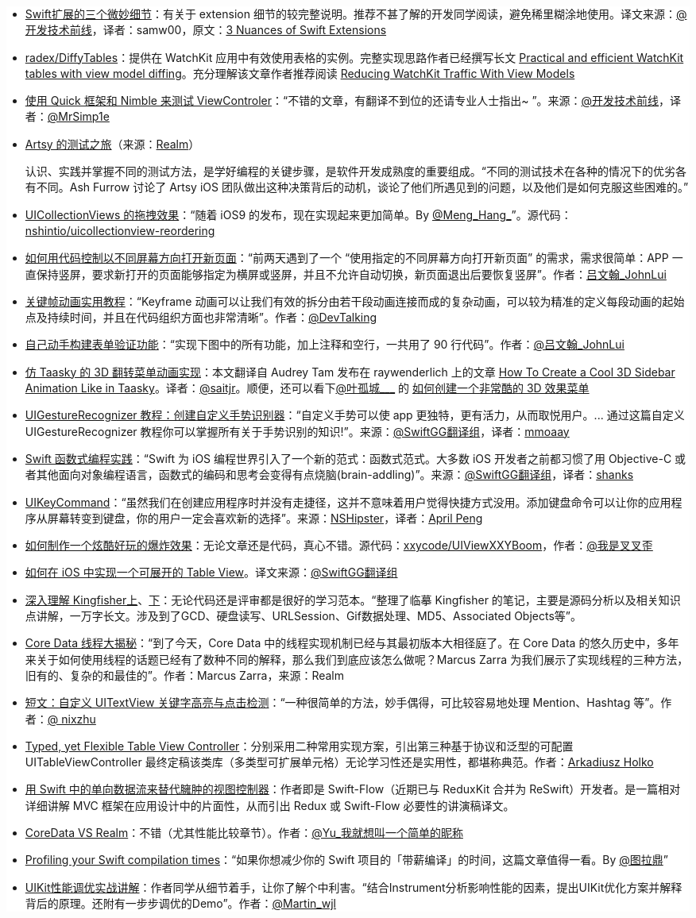 * [Swift扩展的三个微妙细节](https://github.com/bboyfeiyu/iOS-tech-frontier/blob/master/issue-4/Swift%E6%89%A9%E5%B1%95%E7%9A%84%E4%B8%89%E4%B8%AA%E5%BE%AE%E5%A6%99%E7%BB%86%E8%8A%82.md)：有关于 extension 细节的较完整说明。推荐不甚了解的开发同学阅读，避免稀里糊涂地使用。译文来源：[@开发技术前线](http://weibo.com/u/5589212242)，译者：samw00，原文：[3 Nuances of Swift Extensions](http://www.andrewcbancroft.com/2015/04/22/3-nuances-of-swift-extensions/)
* [radex/DiffyTables](https://github.com/radex/DiffyTables)：提供在 WatchKit 应用中有效使用表格的实例。完整实现思路作者已经撰写长文 [Practical and efficient WatchKit tables with view model diffing](http://radex.io/watch/diffing/)。充分理解该文章作者推荐阅读 [Reducing WatchKit Traffic With View Models](http://techblog.thescore.com/2015/05/20/reducing-watchkit-traffic-with-view-models/)
* [使用 Quick 框架和 Nimble 来测试 ViewControler](http://www.devtf.cn/?p=739)：“不错的文章，有翻译不到位的还请专业人士指出~ ”。来源：[@开发技术前线](http://weibo.com/u/5589212242)，译者：[@MrSimp1e](http://weibo.com/mrsimp1e)
* [Artsy 的测试之旅](https://realm.io/cn/news/tryswift-ash-furrow-artsy-testing-tour/)（来源：[Realm](https://realm.io/cn/news/)）

	认识、实践并掌握不同的测试方法，是学好编程的关键步骤，是软件开发成熟度的重要组成。“不同的测试技术在各种的情况下的优劣各有不同。Ash Furrow 讨论了 Artsy iOS 团队做出这种决策背后的动机，谈论了他们所遇见到的问题，以及他们是如何克服这些困难的。”
* [UICollectionViews 的拖拽效果](http://nshint.io/blog/2015/07/16/uicollectionviews-now-have-easy-reordering/)：“随着 iOS9 的发布，现在实现起来更加简单。By [@Meng_Hang_](http://weibo.com/u/5193870696)”。源代码：[nshintio/uicollectionview-reordering](https://github.com/nshintio/uicollectionview-reordering)
* [如何用代码控制以不同屏幕方向打开新页面](http://lvwenhan.com/ios/458.html)：“前两天遇到了一个 “使用指定的不同屏幕方向打开新页面” 的需求，需求很简单：APP 一直保持竖屏，要求新打开的页面能够指定为横屏或竖屏，并且不允许自动切换，新页面退出后要恢复竖屏”。作者：[吕文翰_JohnLui ](http://weibo.com/balishengmuyuan)
* [关键帧动画实用教程](http://www.devtalking.com/articles/uiview-keyframe-animation/)：“Keyframe 动画可以让我们有效的拆分由若干段动画连接而成的复杂动画，可以较为精准的定义每段动画的起始点及持续时间，并且在代码组织方面也非常清晰”。作者：[@DevTalking](http://weibo.com/jacefu)
* [自己动手构建表单验证功能](http://lvwenhan.com/ios/459.html)：“实现下图中的所有功能，加上注释和空行，一共用了 90 行代码”。作者：[@吕文翰_JohnLui ](http://weibo.com/balishengmuyuan)
* [仿 Taasky 的 3D 翻转菜单动画实现](http://www.brighttj.com/ios/3d-effect-taasky-swift.html)：本文翻译自 Audrey Tam 发布在 raywenderlich 上的文章 [How To Create a Cool 3D Sidebar Animation Like in Taasky](http://www.raywenderlich.com/87268/3d-effect-taasky-swift)。译者：[@saitjr](http://weibo.com/u/1918545437)。顺便，还可以看下[@叶孤城___](http://weibo.com/u/1438670852) 的 [如何创建一个非常酷的 3D 效果菜单](http://www.jianshu.com/p/a7f5cab17395)
* [UIGestureRecognizer 教程：创建自定义手势识别器](http://swift.gg/2015/08/11/uigesturerecognizer-tutorial-creating-custom-recognizers/)：“自定义手势可以使 app 更独特，更有活力，从而取悦用户。... 通过这篇自定义 UIGestureRecognizer 教程你可以掌握所有关于手势识别的知识!”。来源：[@SwiftGG翻译组](http://weibo.com/swiftguide)，译者：[mmoaay](http://blog.csdn.net/mmoaay)
* [Swift 函数式编程实践](http://swift.gg/2015/09/04/swift-functional-programming-intro/)：“Swift 为 iOS 编程世界引入了一个新的范式：函数式范式。大多数 iOS 开发者之前都习惯了用 Objective-C 或者其他面向对象编程语言，函数式的编码和思考会变得有点烧脑(brain-addling)”。来源：[@SwiftGG翻译组](http://weibo.com/swiftguide)，译者：[shanks](http://codebuild.me/)
* [UIKey​Command](http://nshipster.cn/uikeycommand/)：“虽然我们在创建应用程序时并没有走捷径，这并不意味着用户觉得快捷方式没用。添加键盘命令可以让你的应用程序从屏幕转变到键盘，你的用户一定会喜欢新的选择”。来源：[NSHipster](http://nshipster.com/uikeycommand/)，译者：[April Peng](http://nshipster.cn/translators/april-peng/)
* [如何制作一个炫酷好玩的爆炸效果](http://xxycode.com/ru-he-zhi-zuo-ge-xuan-ku-hao-wan-de-bao-zha-xiao-guo-2/)：无论文章还是代码，真心不错。源代码：[xxycode/UIViewXXYBoom](https://github.com/xxycode/UIViewXXYBoom)，作者：[@我是叉叉歪](http://weibo.com/u/2729196815)
* [如何在 iOS 中实现一个可展开的 Table View](http://swift.gg/2015/12/03/expandable-table-view/)。译文来源：[@SwiftGG翻译组](http://weibo.com/swiftguide)
* [深入理解 Kingfisher上](http://www.jianshu.com/p/326527a4d4f9)、[下](http://www.jianshu.com/p/0a5cdf3f7e9c)：无论代码还是评审都是很好的学习范本。“整理了临摹 Kingfisher 的笔记，主要是源码分析以及相关知识点讲解，一万字长文。涉及到了GCD、硬盘读写、URLSession、Gif数据处理、MD5、Associated Objects等”。
* [Core Data 线程大揭秘](https://realm.io/cn/news/marcus-zarra-core-data-threading/)：“到了今天，Core Data 中的线程实现机制已经与其最初版本大相径庭了。在 Core Data 的悠久历史中，多年来关于如何使用线程的话题已经有了数种不同的解释，那么我们到底应该怎么做呢？Marcus Zarra 为我们展示了实现线程的三种方法，旧有的、复杂的和最佳的”。作者：Marcus Zarra，来源：Realm
* [短文：自定义 UITextView 关键字高亮与点击检测](https://github.com/nixzhu/dev-blog/blob/master/2016-01-14-mention-in-textview.md)：“一种很简单的方法，妙手偶得，可比较容易地处理 Mention、Hashtag 等”。作者：[@ nixzhu](http://weibo.com/nixzhu)
* [Typed, yet Flexible Table View Controller](http://holko.pl/2016/01/05/typed-table-view-controller/)：分别采用二种常用实现方案，引出第三种基于协议和泛型的可配置 UITableViewController 最终定稿该类库（多类型可扩展单元格）无论学习性还是实用性，都堪称典范。作者：[Arkadiusz Holko](https://github.com/fastred)
* [用 Swift 中的单向数据流来替代臃肿的视图控制器](https://realm.io/cn/news/benji-encz-unidirectional-data-flow-swift/)：作者即是 Swift-Flow（近期已与 ReduxKit 合并为 ReSwift）开发者。是一篇相对详细讲解 MVC 框架在应用设计中的片面性，从而引出 Redux 或 Swift-Flow 必要性的讲演稿译文。
* [CoreData VS Realm](http://www.jianshu.com/p/e9532bd1bb65)：不错（尤其性能比较章节）。作者：[@Yu_我就想叫一个简单的昵称](http://weibo.com/iyunsn)
* [Profiling your Swift compilation times](http://irace.me/swift-profiling)：“如果你想减少你的 Swift 项目的「带薪编译」的时间，这篇文章值得一看。By [@图拉鼎](http://weibo.com/tualatrix)”
* [UIKit性能调优实战讲解](http://www.jianshu.com/p/619cf14640f3)：作者同学从细节着手，让你了解个中利害。“结合Instrument分析影响性能的因素，提出UIKit优化方案并解释背后的原理。还附有一步步调优的Demo”。作者：[@Martin_wjl](http://weibo.com/u/5419850564)